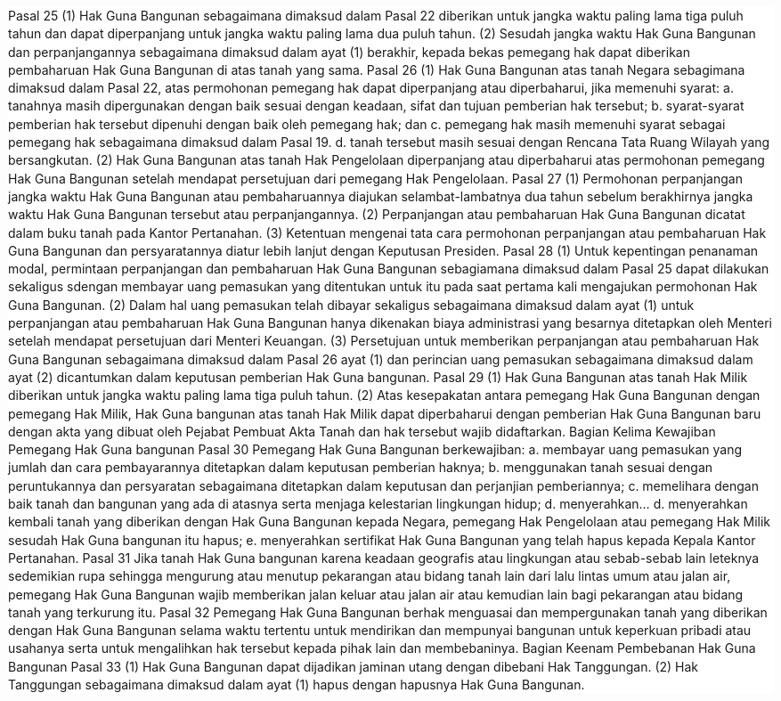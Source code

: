 Pasal 25
(1) Hak Guna Bangunan sebagaimana dimaksud dalam Pasal 22 diberikan untuk jangka waktu paling lama tiga puluh tahun dan dapat diperpanjang untuk jangka waktu paling lama dua puluh tahun.
(2) Sesudah jangka waktu Hak Guna Bangunan dan perpanjangannya sebagaimana dimaksud dalam ayat (1) berakhir, kepada bekas pemegang hak dapat diberikan pembaharuan Hak Guna Bangunan di atas tanah yang sama.
Pasal 26
(1) Hak Guna Bangunan atas tanah Negara sebagimana dimaksud dalam Pasal 22, atas permohonan pemegang hak dapat diperpanjang atau diperbaharui, jika memenuhi syarat:
a. tanahnya masih dipergunakan dengan baik sesuai dengan keadaan, sifat dan tujuan pemberian hak tersebut;
b. syarat-syarat pemberian hak tersebut dipenuhi dengan baik oleh pemegang hak; dan
c. pemegang hak masih memenuhi syarat sebagai pemegang hak sebagaimana dimaksud dalam Pasal 19.
d. tanah tersebut masih sesuai dengan Rencana Tata Ruang Wilayah yang bersangkutan.
(2) Hak Guna Bangunan atas tanah Hak Pengelolaan diperpanjang atau diperbaharui atas permohonan pemegang Hak Guna Bangunan setelah mendapat persetujuan dari pemegang Hak Pengelolaan.
Pasal 27
(1) Permohonan perpanjangan jangka waktu Hak Guna Bangunan atau pembaharuannya diajukan selambat-lambatnya dua tahun sebelum berakhirnya jangka waktu Hak Guna Bangunan tersebut atau perpanjangannya.
(2) Perpanjangan atau pembaharuan Hak Guna Bangunan dicatat dalam buku tanah pada Kantor Pertanahan.
(3) Ketentuan mengenai tata cara permohonan perpanjangan atau pembaharuan Hak Guna Bangunan dan persyaratannya diatur lebih lanjut dengan Keputusan Presiden.
Pasal 28
(1) Untuk kepentingan penanaman modal, permintaan perpanjangan dan pembaharuan Hak Guna Bangunan sebagiamana dimaksud dalam Pasal 25 dapat dilakukan sekaligus sdengan membayar uang pemasukan yang ditentukan untuk itu pada saat pertama kali mengajukan permohonan Hak Guna Bangunan.
(2) Dalam hal uang pemasukan telah dibayar sekaligus sebagaimana dimaksud dalam ayat (1) untuk perpanjangan atau pembaharuan Hak Guna Bangunan hanya dikenakan biaya administrasi yang besarnya ditetapkan oleh Menteri setelah mendapat persetujuan dari Menteri Keuangan.
(3) Persetujuan untuk memberikan perpanjangan atau pembaharuan Hak Guna Bangunan sebagaimana dimaksud dalam Pasal 26 ayat (1) dan perincian uang pemasukan sebagaimana dimaksud dalam ayat (2) dicantumkan dalam keputusan pemberian Hak Guna bangunan.
Pasal 29
(1) Hak Guna Bangunan atas tanah Hak Milik diberikan untuk jangka waktu paling lama tiga puluh tahun.
(2) Atas kesepakatan antara pemegang Hak Guna Bangunan dengan pemegang Hak Milik, Hak Guna bangunan atas tanah Hak Milik dapat diperbaharui dengan pemberian Hak Guna Bangunan baru dengan akta yang dibuat oleh Pejabat Pembuat Akta Tanah dan hak tersebut wajib didaftarkan.
Bagian Kelima Kewajiban Pemegang Hak Guna bangunan
Pasal 30
Pemegang Hak Guna Bangunan berkewajiban:
a. membayar uang pemasukan yang jumlah dan cara pembayarannya ditetapkan dalam keputusan pemberian haknya;
b. menggunakan tanah sesuai dengan peruntukannya dan persyaratan sebagaimana ditetapkan dalam keputusan dan perjanjian pemberiannya;
c. memelihara dengan baik tanah dan bangunan yang ada di atasnya serta menjaga kelestarian lingkungan hidup;
d. menyerahkan… d. menyerahkan kembali tanah yang diberikan dengan Hak Guna Bangunan kepada Negara, pemegang Hak Pengelolaan atau pemegang Hak Milik sesudah Hak Guna bangunan itu hapus;
e. menyerahkan sertifikat Hak Guna Bangunan yang telah hapus kepada Kepala Kantor Pertanahan.
Pasal 31
Jika tanah Hak Guna bangunan karena keadaan geografis atau lingkungan atau sebab-sebab lain leteknya sedemikian rupa sehingga mengurung atau menutup pekarangan atau bidang tanah lain dari lalu lintas umum atau jalan air, pemegang Hak Guna Bangunan wajib memberikan jalan keluar atau jalan air atau kemudian lain bagi pekarangan atau bidang tanah yang terkurung itu.
Pasal 32
Pemegang Hak Guna Bangunan berhak menguasai dan mempergunakan tanah yang diberikan dengan Hak Guna Bangunan selama waktu tertentu untuk mendirikan dan mempunyai bangunan untuk keperkuan pribadi atau usahanya serta untuk mengalihkan hak tersebut kepada pihak lain dan membebaninya.
Bagian Keenam Pembebanan Hak Guna Bangunan
Pasal 33
(1) Hak Guna Bangunan dapat dijadikan jaminan utang dengan dibebani Hak Tanggungan.
(2) Hak Tanggungan sebagaimana dimaksud dalam ayat (1) hapus dengan hapusnya Hak Guna Bangunan.